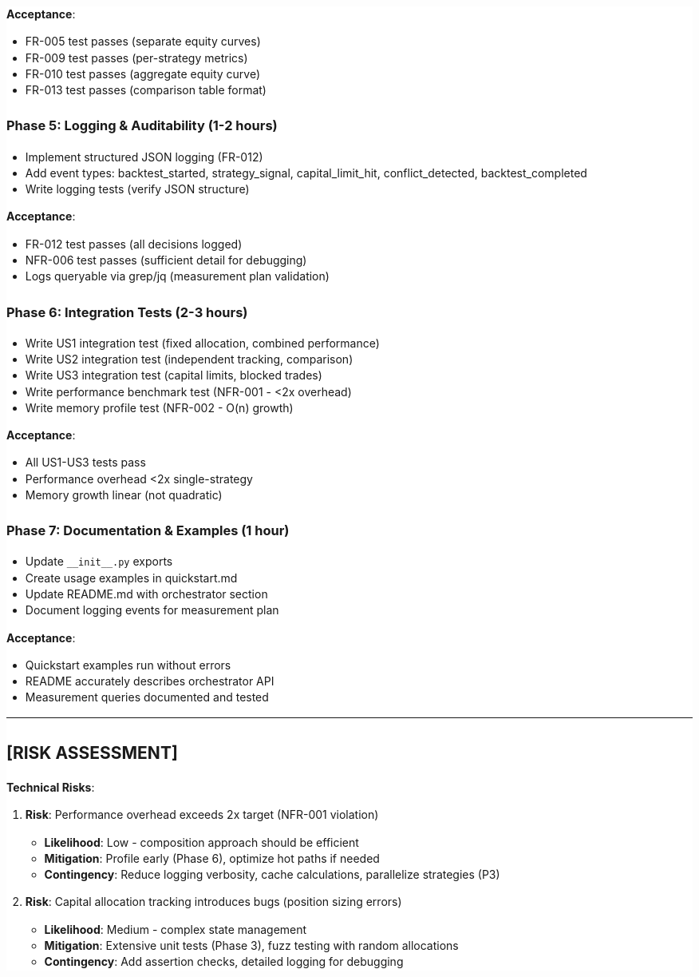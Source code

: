**Acceptance**:
- FR-005 test passes (separate equity curves)
- FR-009 test passes (per-strategy metrics)
- FR-010 test passes (aggregate equity curve)
- FR-013 test passes (comparison table format)

### Phase 5: Logging & Auditability (1-2 hours)
- Implement structured JSON logging (FR-012)
- Add event types: backtest_started, strategy_signal, capital_limit_hit, conflict_detected, backtest_completed
- Write logging tests (verify JSON structure)

**Acceptance**:
- FR-012 test passes (all decisions logged)
- NFR-006 test passes (sufficient detail for debugging)
- Logs queryable via grep/jq (measurement plan validation)

### Phase 6: Integration Tests (2-3 hours)
- Write US1 integration test (fixed allocation, combined performance)
- Write US2 integration test (independent tracking, comparison)
- Write US3 integration test (capital limits, blocked trades)
- Write performance benchmark test (NFR-001 - <2x overhead)
- Write memory profile test (NFR-002 - O(n) growth)

**Acceptance**:
- All US1-US3 tests pass
- Performance overhead <2x single-strategy
- Memory growth linear (not quadratic)

### Phase 7: Documentation & Examples (1 hour)
- Update `__init__.py` exports
- Create usage examples in quickstart.md
- Update README.md with orchestrator section
- Document logging events for measurement plan

**Acceptance**:
- Quickstart examples run without errors
- README accurately describes orchestrator API
- Measurement queries documented and tested

---

## [RISK ASSESSMENT]

**Technical Risks**:

1. **Risk**: Performance overhead exceeds 2x target (NFR-001 violation)
   - **Likelihood**: Low - composition approach should be efficient
   - **Mitigation**: Profile early (Phase 6), optimize hot paths if needed
   - **Contingency**: Reduce logging verbosity, cache calculations, parallelize strategies (P3)

2. **Risk**: Capital allocation tracking introduces bugs (position sizing errors)
   - **Likelihood**: Medium - complex state management
   - **Mitigation**: Extensive unit tests (Phase 3), fuzz testing with random allocations
   - **Contingency**: Add assertion checks, detailed logging for debugging
